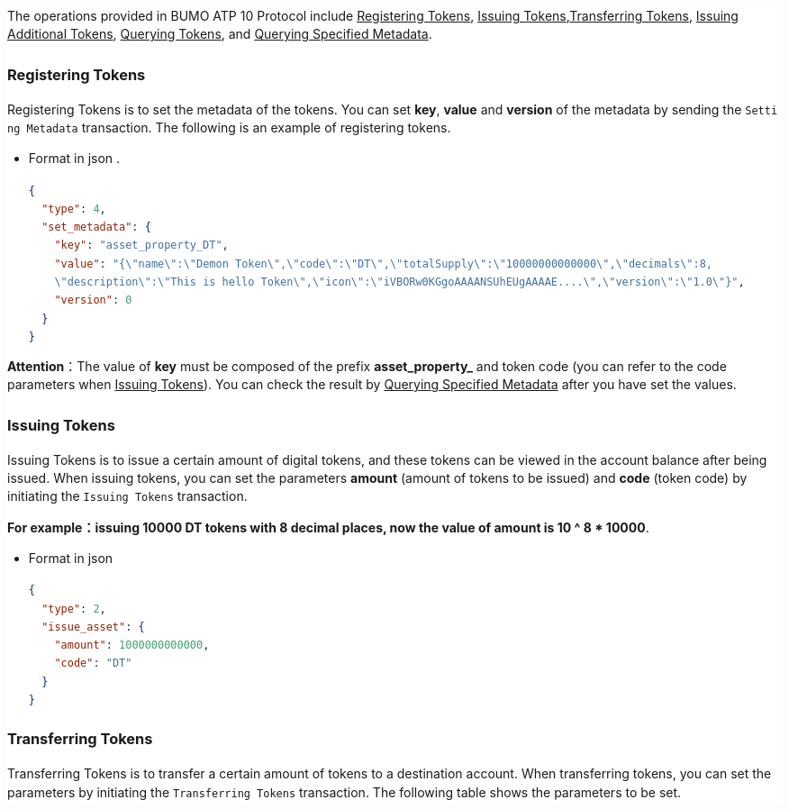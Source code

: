 The operations provided in BUMO ATP 10 Protocol include [Registering Tokens](#registering-tokens), [Issuing Tokens](#issuing-tokens),[Transferring Tokens](#transferring-tokens), [Issuing Additional Tokens](#issuing-additional-tokens), [Querying Tokens](#querying-tokens), and [Querying Specified Metadata](#querying-specified-metadata).

### Registering Tokens
Registering Tokens is to set the metadata of the tokens. You can set **key**, **value** and **version** of the metadata by sending the `Setting Metadata` transaction. The following is an example of registering tokens.
- Format in json .

    ```JSON
    {
      "type": 4,
      "set_metadata": {
        "key": "asset_property_DT",
        "value": "{\"name\":\"Demon Token\",\"code\":\"DT\",\"totalSupply\":\"10000000000000\",\"decimals\":8,
        \"description\":\"This is hello Token\",\"icon\":\"iVBORw0KGgoAAAANSUhEUgAAAAE....\",\"version\":\"1.0\"}",
        "version": 0
      }
    }
    ```
**Attention**：The value of **key** must be composed of the prefix **asset_property_** and token code (you can refer to the code parameters when [Issuing Tokens](#issuing-tokens)).  You can check the result by [Querying Specified Metadata](#querying-specified-metadata) after you have set the values.

### Issuing Tokens  
Issuing Tokens is to issue a certain amount of digital tokens, and these tokens can be viewed in the account balance after being issued. When issuing tokens, you can set the parameters **amount** (amount of tokens to be issued) and **code** (token code) by initiating the `Issuing Tokens` transaction. 

**For example：issuing 10000 DT tokens with 8 decimal places, now the value of amount is 10 ^ 8 * 10000**.

- Format in json

    ```json
    {
      "type": 2,
      "issue_asset": {
        "amount": 1000000000000,
        "code": "DT"
      }
    }
    ```

### Transferring Tokens  
Transferring Tokens is to transfer a certain amount of tokens to a destination account. When transferring tokens, you can set the parameters by initiating the `Transferring Tokens` transaction. The following table shows the parameters to be set.
